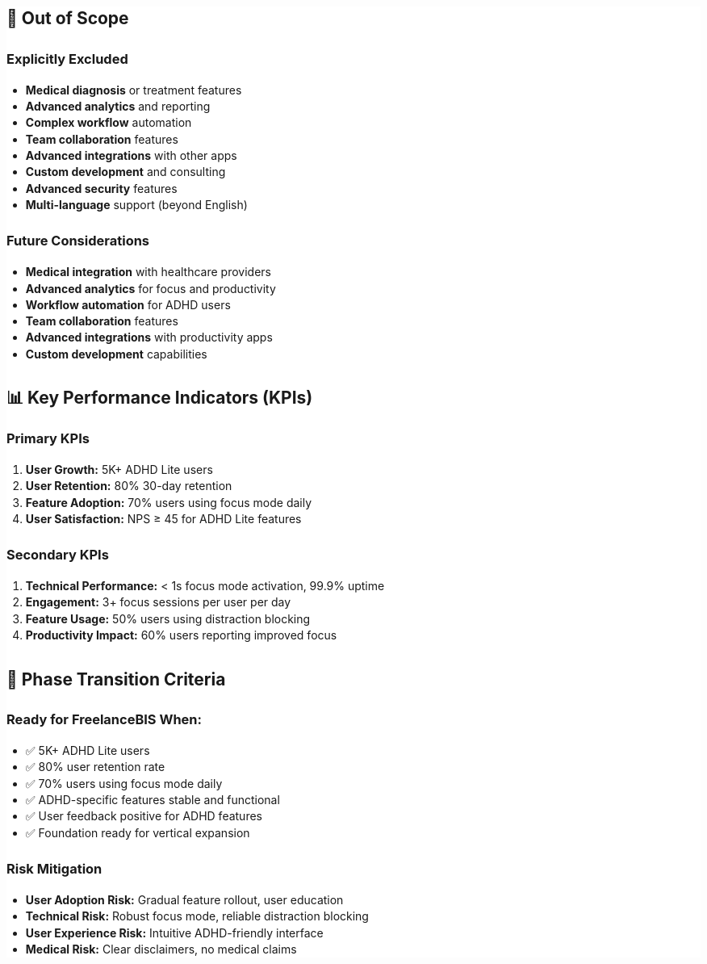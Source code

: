 ## 🚫 Out of Scope

### Explicitly Excluded
- **Medical diagnosis** or treatment features
- **Advanced analytics** and reporting
- **Complex workflow** automation
- **Team collaboration** features
- **Advanced integrations** with other apps
- **Custom development** and consulting
- **Advanced security** features
- **Multi-language** support (beyond English)

### Future Considerations
- **Medical integration** with healthcare providers
- **Advanced analytics** for focus and productivity
- **Workflow automation** for ADHD users
- **Team collaboration** features
- **Advanced integrations** with productivity apps
- **Custom development** capabilities

## 📊 Key Performance Indicators (KPIs)

### Primary KPIs
1. **User Growth:** 5K+ ADHD Lite users
2. **User Retention:** 80% 30-day retention
3. **Feature Adoption:** 70% users using focus mode daily
4. **User Satisfaction:** NPS ≥ 45 for ADHD Lite features

### Secondary KPIs
1. **Technical Performance:** < 1s focus mode activation, 99.9% uptime
2. **Engagement:** 3+ focus sessions per user per day
3. **Feature Usage:** 50% users using distraction blocking
4. **Productivity Impact:** 60% users reporting improved focus

## 🔄 Phase Transition Criteria

### Ready for FreelanceBIS When:
- ✅ 5K+ ADHD Lite users
- ✅ 80% user retention rate
- ✅ 70% users using focus mode daily
- ✅ ADHD-specific features stable and functional
- ✅ User feedback positive for ADHD features
- ✅ Foundation ready for vertical expansion

### Risk Mitigation
- **User Adoption Risk:** Gradual feature rollout, user education
- **Technical Risk:** Robust focus mode, reliable distraction blocking
- **User Experience Risk:** Intuitive ADHD-friendly interface
- **Medical Risk:** Clear disclaimers, no medical claims
